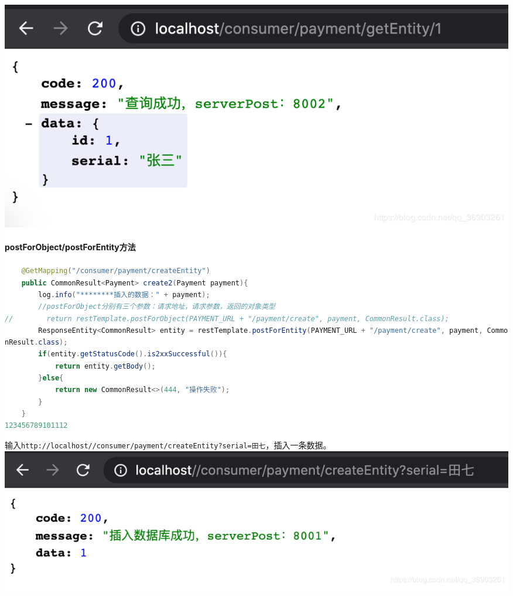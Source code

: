 ![在这里插入图片描述](img/20200606211930935.png)

#### postForObject/postForEntity方法

```java
    @GetMapping("/consumer/payment/createEntity")
    public CommonResult<Payment> create2(Payment payment){
        log.info("********插入的数据：" + payment);
        //postForObject分别有三个参数：请求地址，请求参数，返回的对象类型
//        return restTemplate.postForObject(PAYMENT_URL + "/payment/create", payment, CommonResult.class);
        ResponseEntity<CommonResult> entity = restTemplate.postForEntity(PAYMENT_URL + "/payment/create", payment, CommonResult.class);
        if(entity.getStatusCode().is2xxSuccessful()){
            return entity.getBody();
        }else{
            return new CommonResult<>(444, "操作失败");
        }
    }
123456789101112
```

输入`http://localhost//consumer/payment/createEntity?serial=田七`，插入一条数据。
![在这里插入图片描述](img/2020060621291977.png)